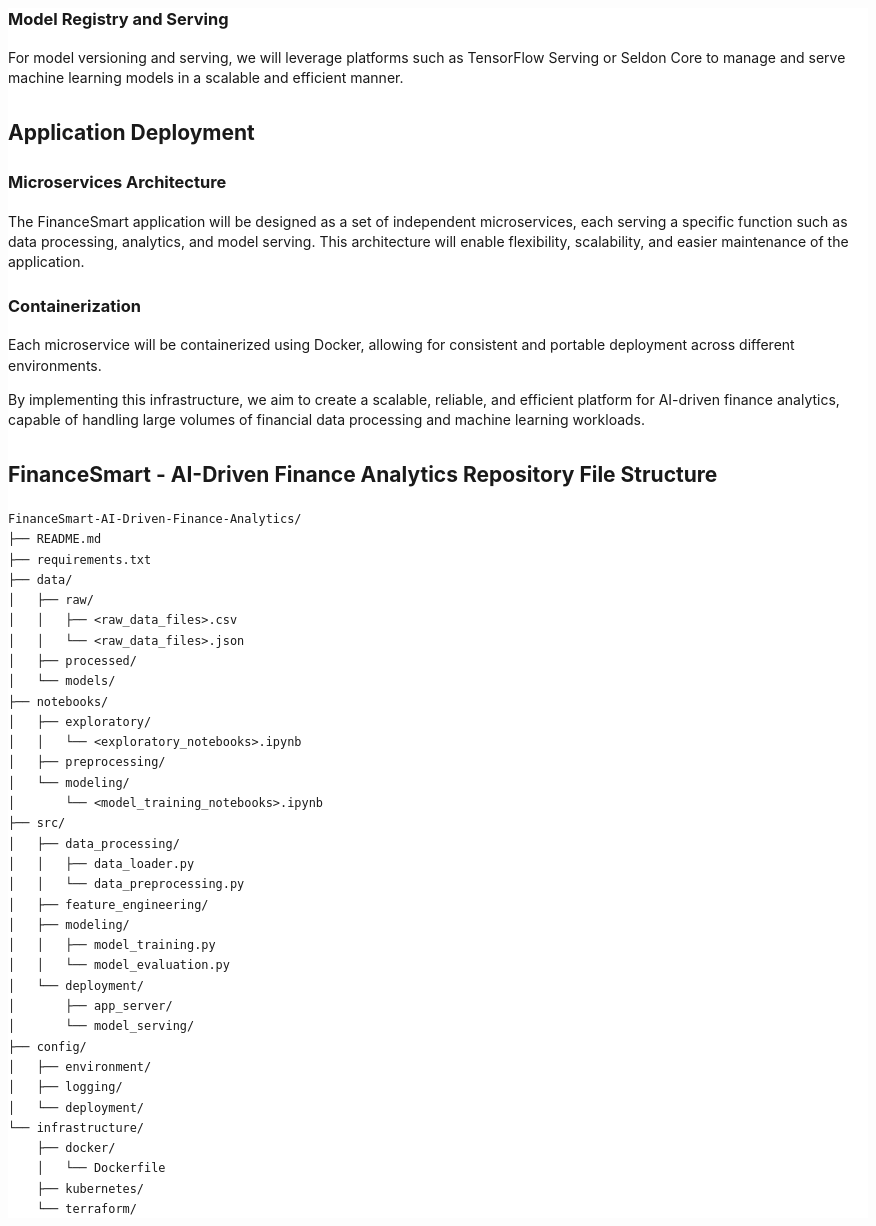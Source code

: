 ### Model Registry and Serving

For model versioning and serving, we will leverage platforms such as TensorFlow Serving or Seldon Core to manage and serve machine learning models in a scalable and efficient manner.

## Application Deployment

### Microservices Architecture

The FinanceSmart application will be designed as a set of independent microservices, each serving a specific function such as data processing, analytics, and model serving. This architecture will enable flexibility, scalability, and easier maintenance of the application.

### Containerization

Each microservice will be containerized using Docker, allowing for consistent and portable deployment across different environments.

By implementing this infrastructure, we aim to create a scalable, reliable, and efficient platform for AI-driven finance analytics, capable of handling large volumes of financial data processing and machine learning workloads.

## FinanceSmart - AI-Driven Finance Analytics Repository File Structure

```plaintext
FinanceSmart-AI-Driven-Finance-Analytics/
├── README.md
├── requirements.txt
├── data/
│   ├── raw/
│   │   ├── <raw_data_files>.csv
│   │   └── <raw_data_files>.json
│   ├── processed/
│   └── models/
├── notebooks/
│   ├── exploratory/
│   │   └── <exploratory_notebooks>.ipynb
│   ├── preprocessing/
│   └── modeling/
│       └── <model_training_notebooks>.ipynb
├── src/
│   ├── data_processing/
│   │   ├── data_loader.py
│   │   └── data_preprocessing.py
│   ├── feature_engineering/
│   ├── modeling/
│   │   ├── model_training.py
│   │   └── model_evaluation.py
│   └── deployment/
│       ├── app_server/
│       └── model_serving/
├── config/
│   ├── environment/
│   ├── logging/
│   └── deployment/
└── infrastructure/
    ├── docker/
    │   └── Dockerfile
    ├── kubernetes/
    └── terraform/
```
